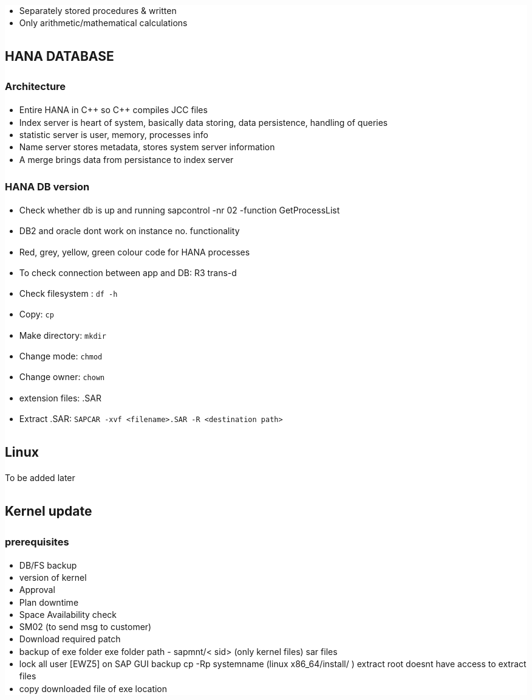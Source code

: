 - Separately stored procedures & written
- Only arithmetic/mathematical calculations

## HANA DATABASE

### Architecture

- Entire HANA in C++ so C++ compiles JCC files
- Index server is heart of system, basically data storing, data persistence, handling of queries
- statistic server is user, memory, processes info
- Name server stores metadata, stores system server information
- A merge brings data from persistance to index server

### HANA DB version

- Check whether db is up and running
  sapcontrol -nr 02 -function GetProcessList

- DB2 and oracle dont work on instance no. functionality

- Red, grey, yellow, green colour code for HANA processes

- To check connection between app and DB: R3 trans-d

- Check filesystem : `df -h`
- Copy: `cp`
- Make directory: `mkdir`
- Change mode: `chmod`
- Change owner: `chown`
- extension files: .SAR

- Extract .SAR: `SAPCAR -xvf <filename>.SAR -R <destination path>`

## Linux

To be added later

## Kernel update

### prerequisites

- DB/FS backup
- version of kernel
- Approval
- Plan downtime
- Space Availability check
- SM02 (to send msg to customer)
- Download required patch
- backup of exe folder
  exe folder path - sapmnt/< sid> (only kernel files)
  sar files
- lock all user [EWZ5] on SAP GUI backup
  cp -Rp systemname
  (linux x86_64/install/ )
  extract root doesnt have access to extract files
- copy downloaded file of exe location
